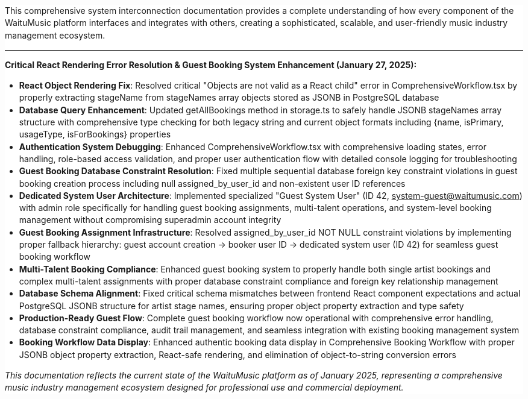 This comprehensive system interconnection documentation provides a complete understanding of how every component of the WaituMusic platform interfaces and integrates with others, creating a sophisticated, scalable, and user-friendly music industry management ecosystem.

---

**Critical React Rendering Error Resolution & Guest Booking System Enhancement (January 27, 2025):**
- **React Object Rendering Fix**: Resolved critical "Objects are not valid as a React child" error in ComprehensiveWorkflow.tsx by properly extracting stageName from stageNames array objects stored as JSONB in PostgreSQL database
- **Database Query Enhancement**: Updated getAllBookings method in storage.ts to safely handle JSONB stageNames array structure with comprehensive type checking for both legacy string and current object formats including {name, isPrimary, usageType, isForBookings} properties
- **Authentication System Debugging**: Enhanced ComprehensiveWorkflow.tsx with comprehensive loading states, error handling, role-based access validation, and proper user authentication flow with detailed console logging for troubleshooting
- **Guest Booking Database Constraint Resolution**: Fixed multiple sequential database foreign key constraint violations in guest booking creation process including null assigned_by_user_id and non-existent user ID references
- **Dedicated System User Architecture**: Implemented specialized "Guest System User" (ID 42, system-guest@waitumusic.com) with admin role specifically for handling guest booking assignments, multi-talent operations, and system-level booking management without compromising superadmin account integrity
- **Guest Booking Assignment Infrastructure**: Resolved assigned_by_user_id NOT NULL constraint violations by implementing proper fallback hierarchy: guest account creation → booker user ID → dedicated system user (ID 42) for seamless guest booking workflow
- **Multi-Talent Booking Compliance**: Enhanced guest booking system to properly handle both single artist bookings and complex multi-talent assignments with proper database constraint compliance and foreign key relationship management
- **Database Schema Alignment**: Fixed critical schema mismatches between frontend React component expectations and actual PostgreSQL JSONB structure for artist stage names, ensuring proper object property extraction and type safety
- **Production-Ready Guest Flow**: Complete guest booking workflow now operational with comprehensive error handling, database constraint compliance, audit trail management, and seamless integration with existing booking management system
- **Booking Workflow Data Display**: Enhanced authentic booking data display in Comprehensive Booking Workflow with proper JSONB object property extraction, React-safe rendering, and elimination of object-to-string conversion errors

*This documentation reflects the current state of the WaituMusic platform as of January 2025, representing a comprehensive music industry management ecosystem designed for professional use and commercial deployment.*